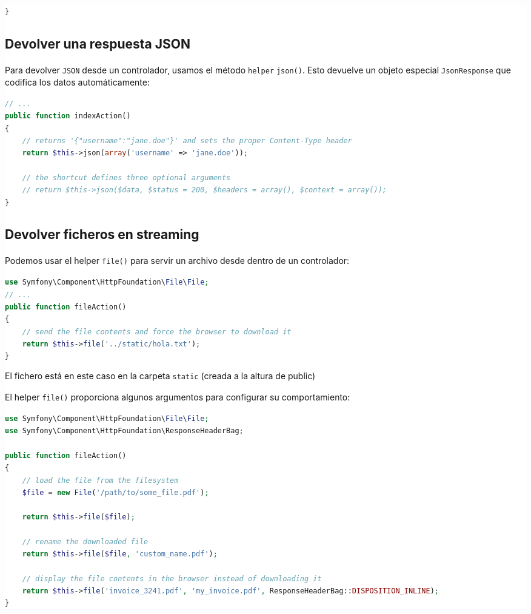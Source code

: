 ```php
}
```
## Devolver una respuesta JSON
Para devolver `JSON` desde un controlador, usamos el método `helper` `json()`. Esto devuelve un objeto especial `JsonResponse` que codifica los datos automáticamente:
```php
// ...
public function indexAction()
{
    // returns '{"username":"jane.doe"}' and sets the proper Content-Type header
    return $this->json(array('username' => 'jane.doe'));

    // the shortcut defines three optional arguments
    // return $this->json($data, $status = 200, $headers = array(), $context = array());
}
```

## Devolver ficheros en streaming
Podemos usar el helper `file()` para servir un archivo desde dentro de un controlador:
```php
use Symfony\Component\HttpFoundation\File\File;
// ...
public function fileAction()
{
    // send the file contents and force the browser to download it
    return $this->file('../static/hola.txt');
}
```
El fichero está en este caso en la carpeta `static` (creada a la altura de public)

El helper `file()` proporciona algunos argumentos para configurar su comportamiento:
```php
use Symfony\Component\HttpFoundation\File\File;
use Symfony\Component\HttpFoundation\ResponseHeaderBag;

public function fileAction()
{
    // load the file from the filesystem
    $file = new File('/path/to/some_file.pdf');

    return $this->file($file);

    // rename the downloaded file
    return $this->file($file, 'custom_name.pdf');

    // display the file contents in the browser instead of downloading it
    return $this->file('invoice_3241.pdf', 'my_invoice.pdf', ResponseHeaderBag::DISPOSITION_INLINE);
}
```
